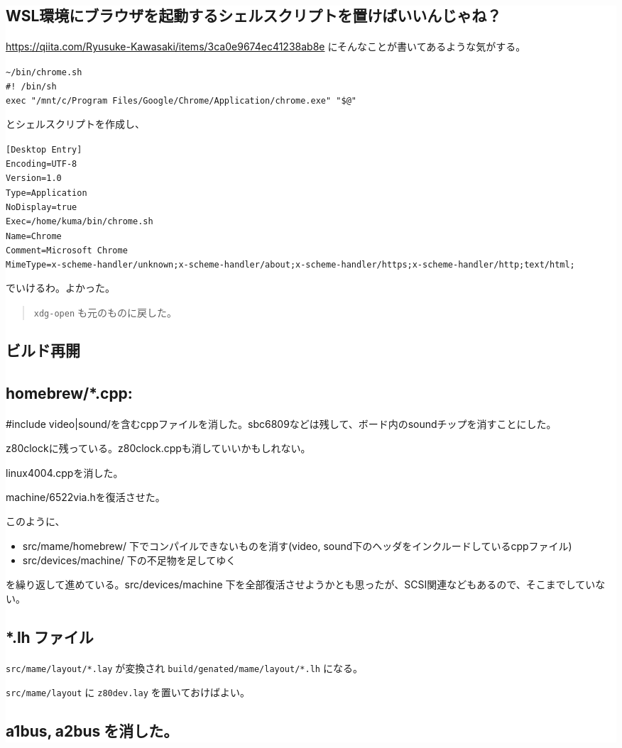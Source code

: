 ## WSL環境にブラウザを起動するシェルスクリプトを置けばいいんじゃね？

https://qiita.com/Ryusuke-Kawasaki/items/3ca0e9674ec41238ab8e
にそんなことが書いてあるような気がする。

```
~/bin/chrome.sh
#! /bin/sh
exec "/mnt/c/Program Files/Google/Chrome/Application/chrome.exe" "$@"
```

とシェルスクリプトを作成し、

```
[Desktop Entry]
Encoding=UTF-8
Version=1.0
Type=Application
NoDisplay=true
Exec=/home/kuma/bin/chrome.sh
Name=Chrome
Comment=Microsoft Chrome
MimeType=x-scheme-handler/unknown;x-scheme-handler/about;x-scheme-handler/https;x-scheme-handler/http;text/html;
```

でいけるわ。よかった。

> `xdg-open` も元のものに戻した。

## ビルド再開

## homebrew/*.cpp:

#include video|sound/を含むcppファイルを消した。sbc6809などは残して、ボード内のsoundチップを消すことにした。

z80clockに残っている。z80clock.cppも消していいかもしれない。

linux4004.cppを消した。

machine/6522via.hを復活させた。

このように、

* src/mame/homebrew/ 下でコンパイルできないものを消す(video, sound下のヘッダをインクルードしているcppファイル)
* src/devices/machine/ 下の不足物を足してゆく

を繰り返して進めている。src/devices/machine 下を全部復活させようかとも思ったが、SCSI関連などもあるので、そこまでしていない。

## *.lh ファイル

`src/mame/layout/*.lay` が変換され `build/genated/mame/layout/*.lh` になる。

`src/mame/layout` に `z80dev.lay` を置いておけばよい。

## a1bus, a2bus を消した。
